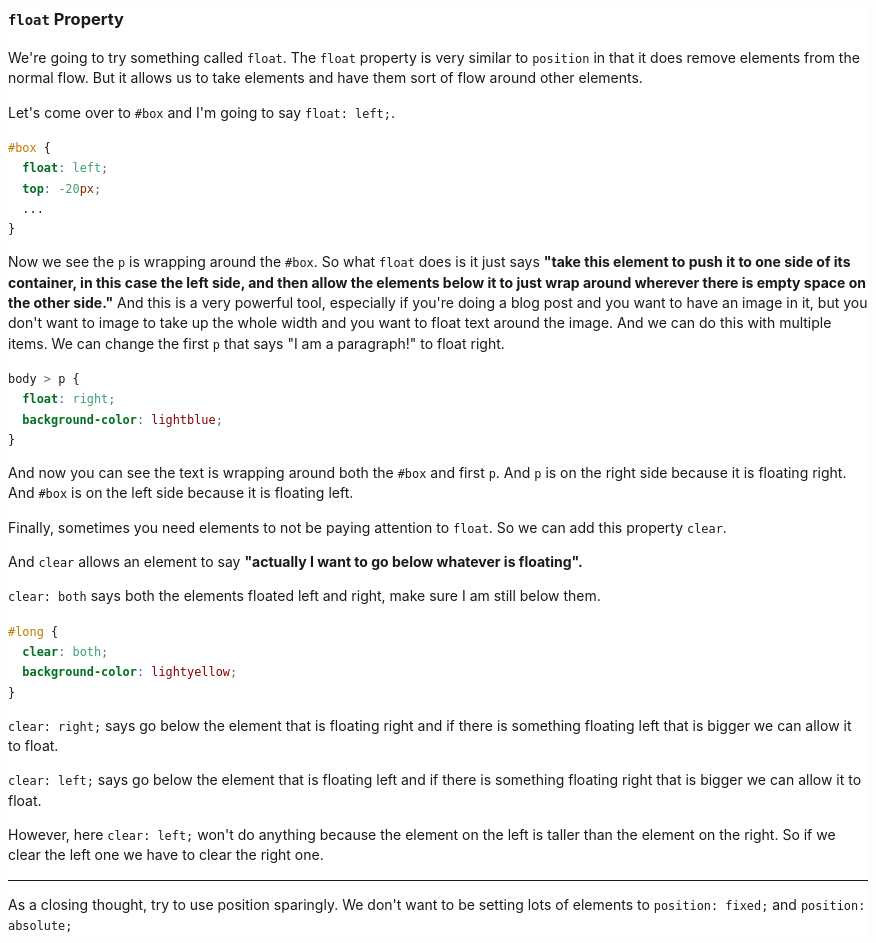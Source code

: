 ### `float` Property

We're going to try something called `float`. The `float` property is very similar to `position` in that it does remove elements from the normal flow. But it allows us to take elements and have them sort of flow around other elements.

Let's come over to `#box` and I'm going to say `float: left;`.

```css
#box {
  float: left;
  top: -20px;
  ...
}
```

Now we see the `p` is wrapping around the `#box`. So what `float` does is it just says __"take this element to push it to one side of its container, in this case the left side, and then allow the elements below it to just wrap around wherever there is empty space on the other side."__ And this is a very powerful tool, especially if you're doing a blog post and you want to have an image in it, but you don't want to image to take up the whole width and you want to float text around the image. And we can do this with multiple items. We can change the first `p` that says "I am a paragraph!" to float right.

```css
body > p {
  float: right;
  background-color: lightblue;
}
```

And now you can see the text is wrapping around both the `#box` and first `p`. And `p` is on the right side because it is floating right. And `#box` is on the left side because it is floating left.


Finally, sometimes you need elements to not be paying attention to `float`. So we can add this property `clear`.

And `clear` allows an element to say __"actually I want to go below whatever is floating".__

`clear: both` says both the elements floated left and right, make sure I am still below them.

```css
#long {
  clear: both;
  background-color: lightyellow;
}
```

`clear: right;` says go below the element that is floating right and if there is something floating left that is bigger we can allow it to float.

`clear: left;` says go below the element that is floating left and if there is something floating right that is bigger we can allow it to float.

However, here `clear: left;` won't do anything because the element on the left is taller than the element on the right. So if we clear the left one we have to clear the right one.

---  

As a closing thought, try to use position sparingly. We don't want to be setting lots of elements to `position: fixed;` and `position: absolute;`
